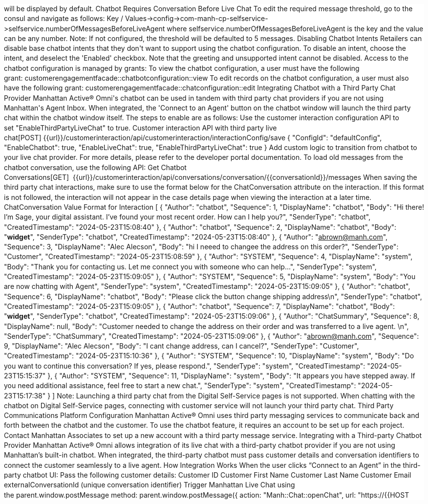 will be displayed by default. Chatbot Requires Conversation Before Live Chat To edit the required message threshold, go to the consul and navigate as follows: Key / Values->config->com-manh-cp-selfservice->selfservice.numberOfMessagesBeforeLiveAgent where selfservice.numberOfMessagesBeforeLiveAgent is the key and the value can be any number. Note: If not configured, the threshold will be defaulted to 5 messages. Disabling Chatbot Intents Retailers can disable base chatbot intents that they don't want to support using the chatbot configuration. To disable an intent, choose the intent, and deselect the 'Enabled' checkbox. Note that the greeting and unsupported intent cannot be disabled. Access to the chatbot configuration is managed by grants: To view the chatbot configuration, a user must have the following grant: customerengagementfacade::chatbotconfiguration::view To edit records on the chatbot configuration, a user must also have the following grant: customerengagementfacade::chatconfiguration::edit Integrating Chatbot with a Third Party Chat Provider Manhattan Active® Omni's chatbot can be used in tandem with third party chat providers if you are not using Manhattan's Agent Inbox. When integrated, the 'Connect to an Agent' button on the chatbot window will launch the third party chat within the chatbot window itself. The steps to enable are as follows: Use the customer interaction configuration API to set "EnableThirdPartyLiveChat" to true. Customer interaction API with third party live chat[POST] {{url}}/customerinteraction/api/customerinteraction/interactionConfig/save { "ConfigId": "defaultConfig", "EnableChatbot": true, "EnableLiveChat": true, "EnableThirdPartyLiveChat": true } Add custom logic to transition from chatbot to your live chat provider. For more details, please refer to the developer portal documentation. To load old messages from the chatbot conversation, use the following API: Get Chatbot Conversations[GET]  {{url}}/customerinteraction/api/conversations/conversation/{{conversationId}}/messages When saving the third party chat interactions, make sure to use the format below for the ChatConversation attribute on the interaction. If this format is not followed, the interaction will not appear in the case details page when viewing the interaction at a later time. ChatConversation Value Format for Interaction [ { "Author": "chatbot", "Sequence": 1, "DisplayName": "chatbot", "Body": "Hi there! I’m Sage, your digital assistant. I’ve found your most recent order. How can I help you?", "SenderType": "chatbot", "CreatedTimestamp": "2024-05-23T15:08:40" }, { "Author": "chatbot", "Sequence": 2, "DisplayName": "chatbot", "Body": "__widget__", "SenderType": "chatbot", "CreatedTimestamp": "2024-05-23T15:08:40" }, { "Author": "abrown@manh.com", "Sequence": 3, "DisplayName": "Alec Alecson", "Body": "hi I neeed to changee the address on this order?", "SenderType": "Customer", "CreatedTimestamp": "2024-05-23T15:08:59" }, { "Author": "SYSTEM", "Sequence": 4, "DisplayName": "system", "Body": "Thank you for contacting us. Let me connect you with someone who can help...", "SenderType": "system", "CreatedTimestamp": "2024-05-23T15:09:05" }, { "Author": "SYSTEM", "Sequence": 5, "DisplayName": "system", "Body": "You are now chatting with Agent", "SenderType": "system", "CreatedTimestamp": "2024-05-23T15:09:05" }, { "Author": "chatbot", "Sequence": 6, "DisplayName": "chatbot", "Body": "Please click the button change shipping address\n", "SenderType": "chatbot", "CreatedTimestamp": "2024-05-23T15:09:05" }, { "Author": "chatbot", "Sequence": 7, "DisplayName": "chatbot", "Body": "__widget__", "SenderType": "chatbot", "CreatedTimestamp": "2024-05-23T15:09:06" }, { "Author": "ChatSummary", "Sequence": 8, "DisplayName": null, "Body": "Customer needed to change the address on their order and was transferred to a live agent. \n", "SenderType": "ChatSummary", "CreatedTimestamp": "2024-05-23T15:09:06" }, { "Author": "abrown@manh.com", "Sequence": 9, "DisplayName": "Alec Alecson", "Body": "I cant change address, can I cancel?", "SenderType": "Customer", "CreatedTimestamp": "2024-05-23T15:10:36" }, { "Author": "SYSTEM", "Sequence": 10, "DisplayName": "system", "Body": "Do you want to continue this conversation? If yes, please respond.", "SenderType": "system", "CreatedTimestamp": "2024-05-23T15:15:37" }, { "Author": "SYSTEM", "Sequence": 11, "DisplayName": "system", "Body": "It appears you have stepped away. If you need additional assistance, feel free to start a new chat.", "SenderType": "system", "CreatedTimestamp": "2024-05-23T15:17:38" } ] Note: Launching a third party chat from the Digital Self-Service pages is not supported. When chatting with the chatbot on Digital Self-Service pages, connecting with customer service will not launch your third party chat. Third Party Communications Platform Configuration Manhattan Active® Omni uses third party messaging services to communicate back and forth between the chatbot and the customer. To use the chatbot feature, it requires an account to be set up for each project. Contact Manhattan Associates to set up a new account with a third party message service. Integrating with a Third-party Chatbot Provider Manhattan Active® Omni allows integration of its live chat with a third-party chatbot provider if you are not using Manhattan’s built-in chatbot. When integrated, the third-party chatbot must pass customer details and conversation identifiers to connect the customer seamlessly to a live agent. How Integration Works When the user clicks “Connect to an Agent” in the third-party chatbot UI: Pass the following customer details: Customer ID Customer First Name Customer Last Name Customer Email externalConversationId (unique conversation identifier) Trigger Manhattan Live Chat using the parent.window.postMessage method: parent.window.postMessage({ action: "Manh::Chat::openChat", url: "https://{{HOST
